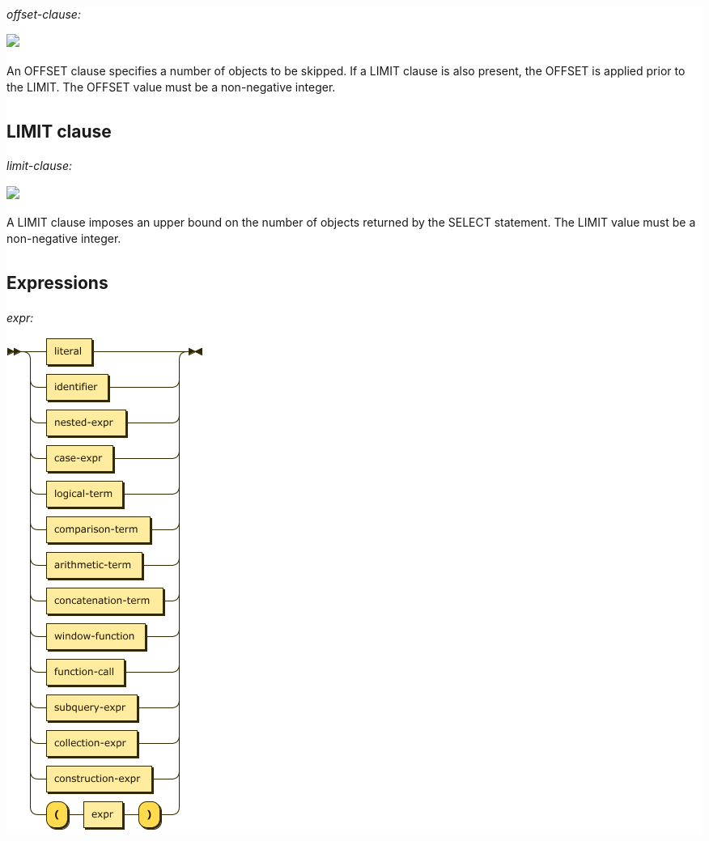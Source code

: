 _offset-clause:_

![](diagram/offset-clause.png)

An OFFSET clause specifies a number of objects to be skipped. If a
LIMIT clause is also present, the OFFSET is applied prior to the
LIMIT.  The OFFSET value must be a non-negative integer.

## LIMIT clause

_limit-clause:_

![](diagram/limit-clause.png)

A LIMIT clause imposes an upper bound on the number of objects
returned by the SELECT statement.  The LIMIT value must be a
non-negative integer.

## Expressions

_expr:_

![](diagram/expr.png)

